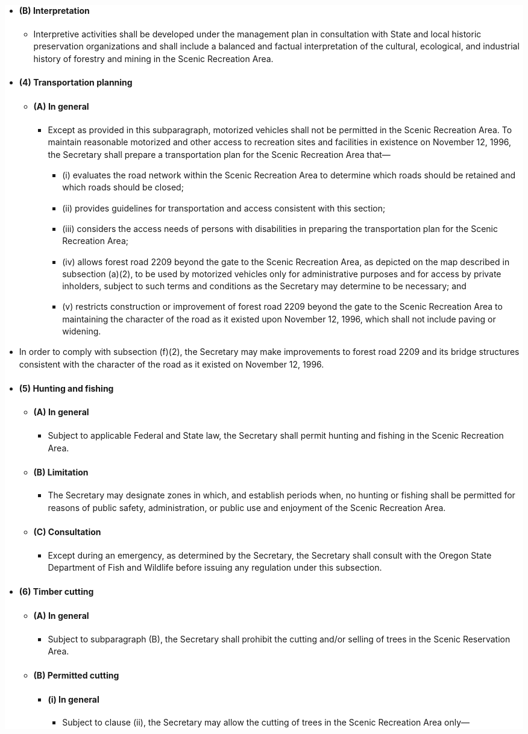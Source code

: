   * #### (B) Interpretation
    * Interpretive activities shall be developed under the management plan in consultation with State and local historic preservation organizations and shall include a balanced and factual interpretation of the cultural, ecological, and industrial history of forestry and mining in the Scenic Recreation Area.

* #### (4) Transportation planning
  * #### (A) In general
    * Except as provided in this subparagraph, motorized vehicles shall not be permitted in the Scenic Recreation Area. To maintain reasonable motorized and other access to recreation sites and facilities in existence on November 12, 1996, the Secretary shall prepare a transportation plan for the Scenic Recreation Area that—

      * (i) evaluates the road network within the Scenic Recreation Area to determine which roads should be retained and which roads should be closed;

      * (ii) provides guidelines for transportation and access consistent with this section;

      * (iii) considers the access needs of persons with disabilities in preparing the transportation plan for the Scenic Recreation Area;

      * (iv) allows forest road 2209 beyond the gate to the Scenic Recreation Area, as depicted on the map described in subsection (a)(2), to be used by motorized vehicles only for administrative purposes and for access by private inholders, subject to such terms and conditions as the Secretary may determine to be necessary; and

      * (v) restricts construction or improvement of forest road 2209 beyond the gate to the Scenic Recreation Area to maintaining the character of the road as it existed upon November 12, 1996, which shall not include paving or widening.


* In order to comply with subsection (f)(2), the Secretary may make improvements to forest road 2209 and its bridge structures consistent with the character of the road as it existed on November 12, 1996.

* #### (5) Hunting and fishing
  * #### (A) In general
    * Subject to applicable Federal and State law, the Secretary shall permit hunting and fishing in the Scenic Recreation Area.

  * #### (B) Limitation
    * The Secretary may designate zones in which, and establish periods when, no hunting or fishing shall be permitted for reasons of public safety, administration, or public use and enjoyment of the Scenic Recreation Area.

  * #### (C) Consultation
    * Except during an emergency, as determined by the Secretary, the Secretary shall consult with the Oregon State Department of Fish and Wildlife before issuing any regulation under this subsection.

* #### (6) Timber cutting
  * #### (A) In general
    * Subject to subparagraph (B), the Secretary shall prohibit the cutting and/or selling of trees in the Scenic Reservation Area.

  * #### (B) Permitted cutting
    * #### (i) In general
      * Subject to clause (ii), the Secretary may allow the cutting of trees in the Scenic Recreation Area only—
